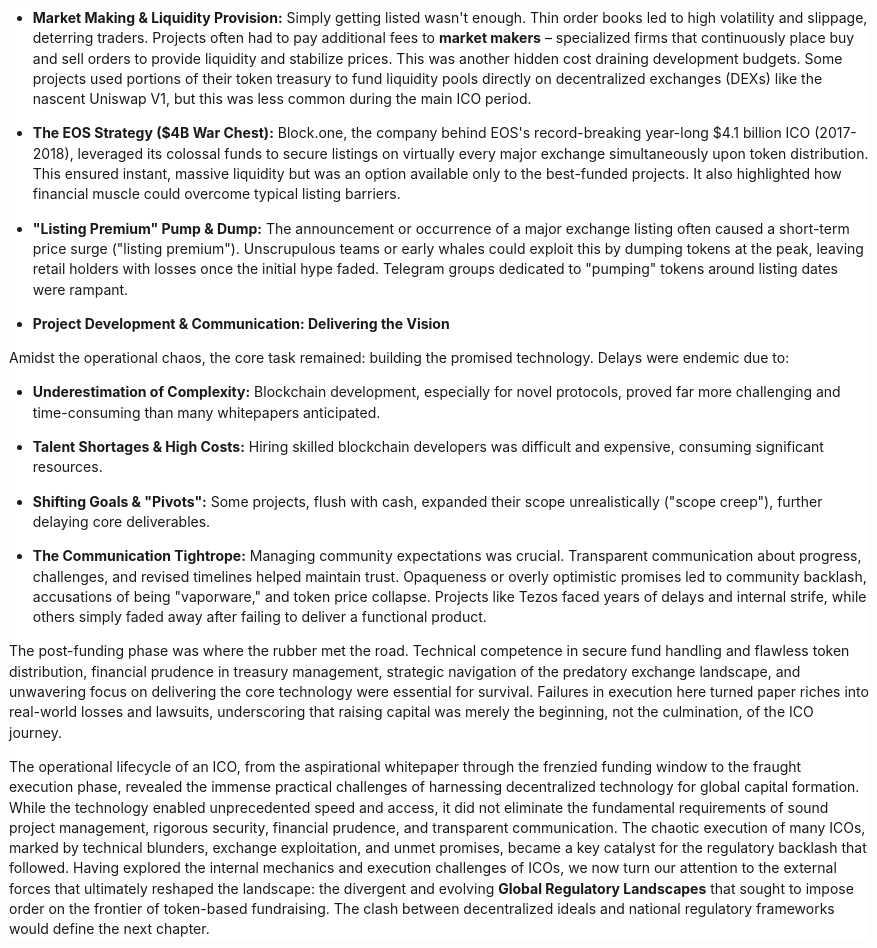 *   **Market Making & Liquidity Provision:** Simply getting listed wasn't enough. Thin order books led to high volatility and slippage, deterring traders. Projects often had to pay additional fees to **market makers** – specialized firms that continuously place buy and sell orders to provide liquidity and stabilize prices. This was another hidden cost draining development budgets. Some projects used portions of their token treasury to fund liquidity pools directly on decentralized exchanges (DEXs) like the nascent Uniswap V1, but this was less common during the main ICO period.

*   **The EOS Strategy ($4B War Chest):** Block.one, the company behind EOS's record-breaking year-long $4.1 billion ICO (2017-2018), leveraged its colossal funds to secure listings on virtually every major exchange simultaneously upon token distribution. This ensured instant, massive liquidity but was an option available only to the best-funded projects. It also highlighted how financial muscle could overcome typical listing barriers.

*   **"Listing Premium" Pump & Dump:** The announcement or occurrence of a major exchange listing often caused a short-term price surge ("listing premium"). Unscrupulous teams or early whales could exploit this by dumping tokens at the peak, leaving retail holders with losses once the initial hype faded. Telegram groups dedicated to "pumping" tokens around listing dates were rampant.

*   **Project Development & Communication: Delivering the Vision**

Amidst the operational chaos, the core task remained: building the promised technology. Delays were endemic due to:

*   **Underestimation of Complexity:** Blockchain development, especially for novel protocols, proved far more challenging and time-consuming than many whitepapers anticipated.

*   **Talent Shortages & High Costs:** Hiring skilled blockchain developers was difficult and expensive, consuming significant resources.

*   **Shifting Goals & "Pivots":** Some projects, flush with cash, expanded their scope unrealistically ("scope creep"), further delaying core deliverables.

*   **The Communication Tightrope:** Managing community expectations was crucial. Transparent communication about progress, challenges, and revised timelines helped maintain trust. Opaqueness or overly optimistic promises led to community backlash, accusations of being "vaporware," and token price collapse. Projects like Tezos faced years of delays and internal strife, while others simply faded away after failing to deliver a functional product.

The post-funding phase was where the rubber met the road. Technical competence in secure fund handling and flawless token distribution, financial prudence in treasury management, strategic navigation of the predatory exchange landscape, and unwavering focus on delivering the core technology were essential for survival. Failures in execution here turned paper riches into real-world losses and lawsuits, underscoring that raising capital was merely the beginning, not the culmination, of the ICO journey.

The operational lifecycle of an ICO, from the aspirational whitepaper through the frenzied funding window to the fraught execution phase, revealed the immense practical challenges of harnessing decentralized technology for global capital formation. While the technology enabled unprecedented speed and access, it did not eliminate the fundamental requirements of sound project management, rigorous security, financial prudence, and transparent communication. The chaotic execution of many ICOs, marked by technical blunders, exchange exploitation, and unmet promises, became a key catalyst for the regulatory backlash that followed. Having explored the internal mechanics and execution challenges of ICOs, we now turn our attention to the external forces that ultimately reshaped the landscape: the divergent and evolving **Global Regulatory Landscapes** that sought to impose order on the frontier of token-based fundraising. The clash between decentralized ideals and national regulatory frameworks would define the next chapter.
